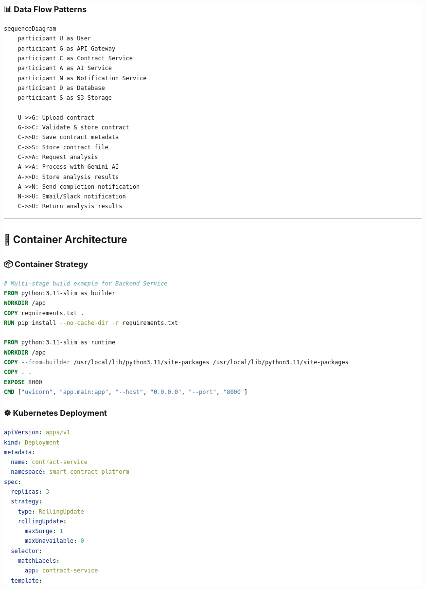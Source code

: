 ### **📊 Data Flow Patterns**

```mermaid
sequenceDiagram
    participant U as User
    participant G as API Gateway
    participant C as Contract Service
    participant A as AI Service
    participant N as Notification Service
    participant D as Database
    participant S as S3 Storage

    U->>G: Upload contract
    G->>C: Validate & store contract
    C->>D: Save contract metadata
    C->>S: Store contract file
    C->>A: Request analysis
    A->>A: Process with Gemini AI
    A->>D: Store analysis results
    A->>N: Send completion notification
    N->>U: Email/Slack notification
    C->>U: Return analysis results
```

---

## 🐳 **Container Architecture**

### **📦 Container Strategy**

```dockerfile
# Multi-stage build example for Backend Service
FROM python:3.11-slim as builder
WORKDIR /app
COPY requirements.txt .
RUN pip install --no-cache-dir -r requirements.txt

FROM python:3.11-slim as runtime
WORKDIR /app
COPY --from=builder /usr/local/lib/python3.11/site-packages /usr/local/lib/python3.11/site-packages
COPY . .
EXPOSE 8000
CMD ["uvicorn", "app.main:app", "--host", "0.0.0.0", "--port", "8000"]
```

### **☸️ Kubernetes Deployment**

```yaml
apiVersion: apps/v1
kind: Deployment
metadata:
  name: contract-service
  namespace: smart-contract-platform
spec:
  replicas: 3
  strategy:
    type: RollingUpdate
    rollingUpdate:
      maxSurge: 1
      maxUnavailable: 0
  selector:
    matchLabels:
      app: contract-service
  template:
```